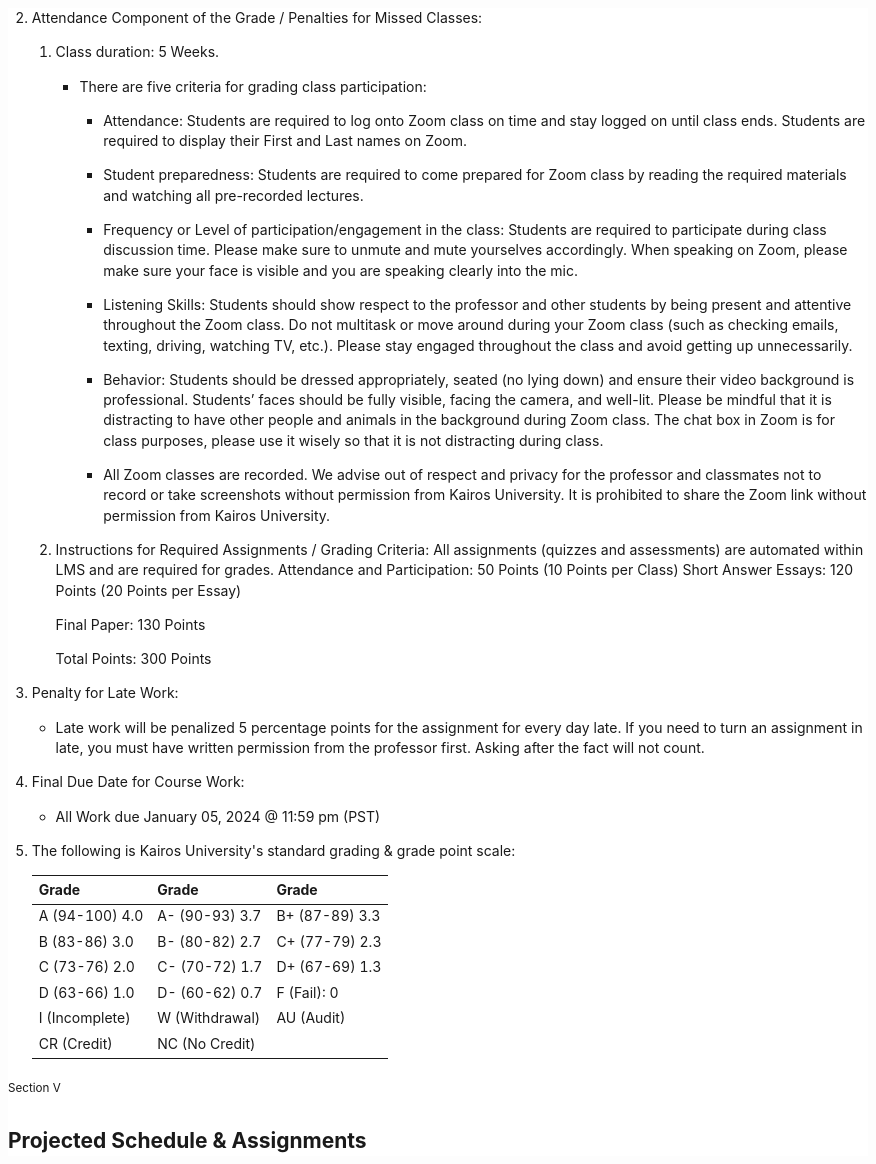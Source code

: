 2. Attendance Component of the Grade / Penalties for Missed Classes:

   1. Class duration: 5 Weeks.

      - There are five criteria for grading class participation:
        - Attendance: Students are required to log onto Zoom class on time and stay logged on until class ends. Students are required to display their First and Last names on Zoom.
        - Student preparedness: Students are required to come prepared for Zoom class by reading the required materials and watching all pre-recorded lectures.
        - Frequency or Level of participation/engagement in the class: Students are required to participate during class discussion time. Please make sure to unmute and mute yourselves accordingly. When speaking on Zoom, please make sure your face is visible and you are speaking clearly into the mic.
        - Listening Skills: Students should show respect to the professor and other students by being present and attentive throughout the Zoom class. Do not multitask or move around during your Zoom class (such as checking emails, texting, driving, watching TV, etc.). Please stay engaged throughout the class and avoid getting up unnecessarily.
        - Behavior: Students should be dressed appropriately, seated (no lying down) and ensure their video background is professional. Students’ faces should be fully visible, facing the camera, and well-lit. Please be mindful that it is distracting to have other people and animals in the background during Zoom class. The chat box in Zoom is for class purposes, please use it wisely so that it is not distracting during class.

        - All Zoom classes are recorded. We advise out of respect and privacy for the professor and classmates not to record or take screenshots without permission from Kairos University. It is prohibited to share the Zoom link without permission from Kairos University.

   2. Instructions for Required Assignments / Grading Criteria: All assignments (quizzes and assessments) are automated within LMS and are required for grades.  Attendance and Participation: 50 Points (10 Points per Class) Short Answer Essays: 120 Points (20 Points per Essay)

      Final Paper: 130 Points

      Total Points: 300 Points

3. Penalty for Late Work:

   - Late work will be penalized 5 percentage points for the assignment for every day late.  If you need to turn an assignment in late, you must have written permission from the professor first. Asking after the fact will not count.

4. Final Due Date for Course Work:

   - All Work due January 05, 2024 @ 11:59 pm (PST)

5. The following is Kairos University's standard grading & grade point scale:

   Grade | Grade | Grade
   --- | --- | ---
   A (94-100) 4.0 | A- (90-93) 3.7 | B+ (87-89) 3.3
   B (83-86) 3.0  | B- (80-82) 2.7 | C+ (77-79) 2.3
   C (73-76) 2.0  | C- (70-72) 1.7 | D+ (67-69) 1.3
   D (63-66) 1.0  | D- (60-62) 0.7 | F (Fail): 0
   I (Incomplete) | W (Withdrawal) | AU (Audit)
   CR (Credit) | NC (No Credit) |

<sub>Section V</sub>
## Projected Schedule & Assignments
